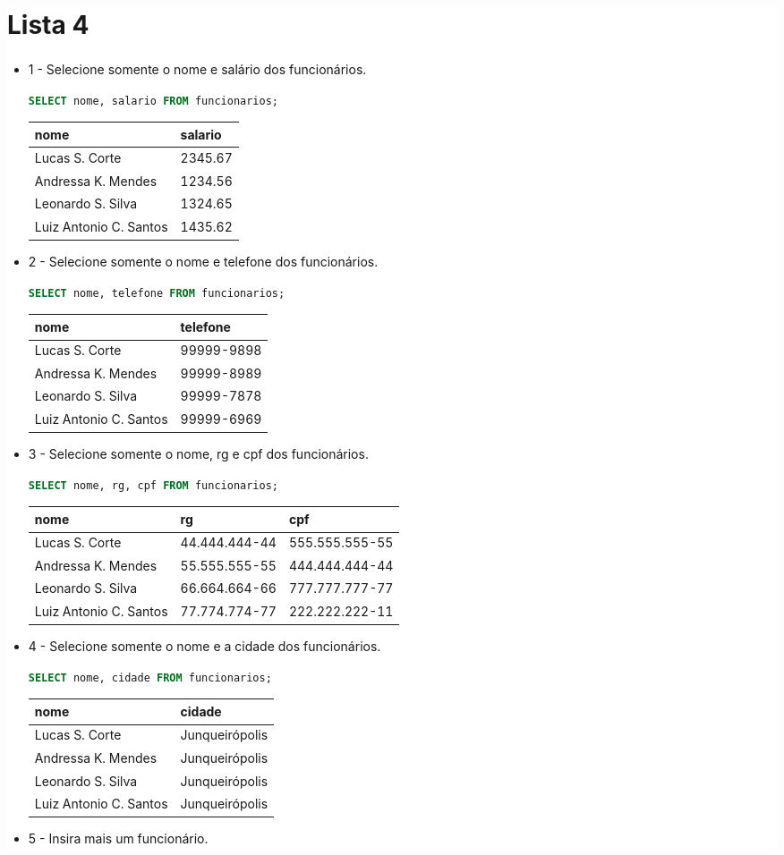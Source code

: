 # Lista 4

- 1 - Selecione somente o nome e salário dos funcionários.
    
    ```sql
    SELECT nome, salario FROM funcionarios;
    ```
    
    | nome | salario |
    | --- | --- |
    | Lucas S. Corte | 2345.67 |
    | Andressa K. Mendes | 1234.56 |
    | Leonardo S. Silva | 1324.65 |
    | Luiz Antonio C. Santos | 1435.62 |
- 2 - Selecione somente o nome e telefone dos funcionários.
    
    ```sql
    SELECT nome, telefone FROM funcionarios;
    ```
    
    | nome | telefone |
    | --- | --- |
    | Lucas S. Corte | 99999-9898 |
    | Andressa K. Mendes | 99999-8989 |
    | Leonardo S. Silva | 99999-7878 |
    | Luiz Antonio C. Santos | 99999-6969 |
- 3 - Selecione somente o nome, rg e cpf dos funcionários.
    
    ```sql
    SELECT nome, rg, cpf FROM funcionarios;
    ```
    
    | nome | rg | cpf |
    | --- | --- | --- |
    | Lucas S. Corte | 44.444.444-44 | 555.555.555-55 |
    | Andressa K. Mendes | 55.555.555-55 | 444.444.444-44 |
    | Leonardo S. Silva | 66.664.664-66 | 777.777.777-77 |
    | Luiz Antonio C. Santos | 77.774.774-77 | 222.222.222-11 |
- 4 - Selecione somente o nome e a cidade dos funcionários.
    
    ```sql
    SELECT nome, cidade FROM funcionarios;
    ```
    
    | nome | cidade |
    | --- | --- |
    | Lucas S. Corte | Junqueirópolis |
    | Andressa K. Mendes | Junqueirópolis |
    | Leonardo S. Silva | Junqueirópolis |
    | Luiz Antonio C. Santos | Junqueirópolis |
- 5 - Insira mais um funcionário.
    